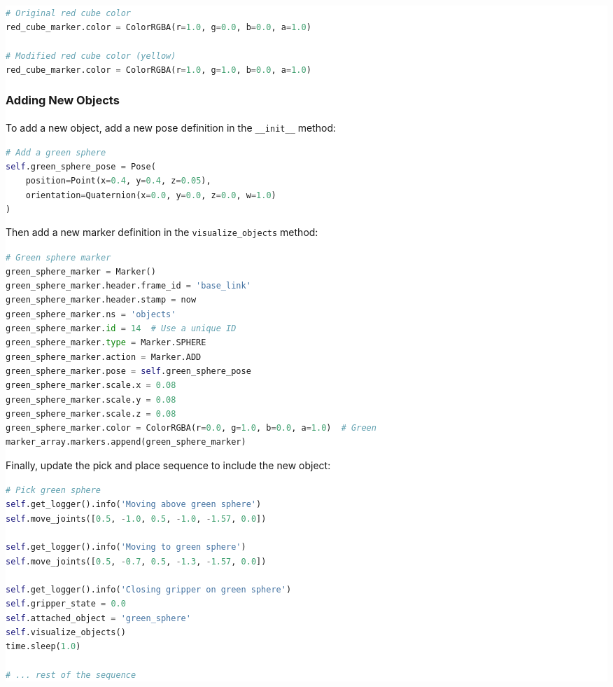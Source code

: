 ```python
# Original red cube color
red_cube_marker.color = ColorRGBA(r=1.0, g=0.0, b=0.0, a=1.0)

# Modified red cube color (yellow)
red_cube_marker.color = ColorRGBA(r=1.0, g=1.0, b=0.0, a=1.0)
```

### Adding New Objects

To add a new object, add a new pose definition in the `__init__` method:

```python
# Add a green sphere
self.green_sphere_pose = Pose(
    position=Point(x=0.4, y=0.4, z=0.05),
    orientation=Quaternion(x=0.0, y=0.0, z=0.0, w=1.0)
)
```

Then add a new marker definition in the `visualize_objects` method:

```python
# Green sphere marker
green_sphere_marker = Marker()
green_sphere_marker.header.frame_id = 'base_link'
green_sphere_marker.header.stamp = now
green_sphere_marker.ns = 'objects'
green_sphere_marker.id = 14  # Use a unique ID
green_sphere_marker.type = Marker.SPHERE
green_sphere_marker.action = Marker.ADD
green_sphere_marker.pose = self.green_sphere_pose
green_sphere_marker.scale.x = 0.08
green_sphere_marker.scale.y = 0.08
green_sphere_marker.scale.z = 0.08
green_sphere_marker.color = ColorRGBA(r=0.0, g=1.0, b=0.0, a=1.0)  # Green
marker_array.markers.append(green_sphere_marker)
```

Finally, update the pick and place sequence to include the new object:

```python
# Pick green sphere
self.get_logger().info('Moving above green sphere')
self.move_joints([0.5, -1.0, 0.5, -1.0, -1.57, 0.0])

self.get_logger().info('Moving to green sphere')
self.move_joints([0.5, -0.7, 0.5, -1.3, -1.57, 0.0])

self.get_logger().info('Closing gripper on green sphere')
self.gripper_state = 0.0
self.attached_object = 'green_sphere'
self.visualize_objects()
time.sleep(1.0)

# ... rest of the sequence
```
